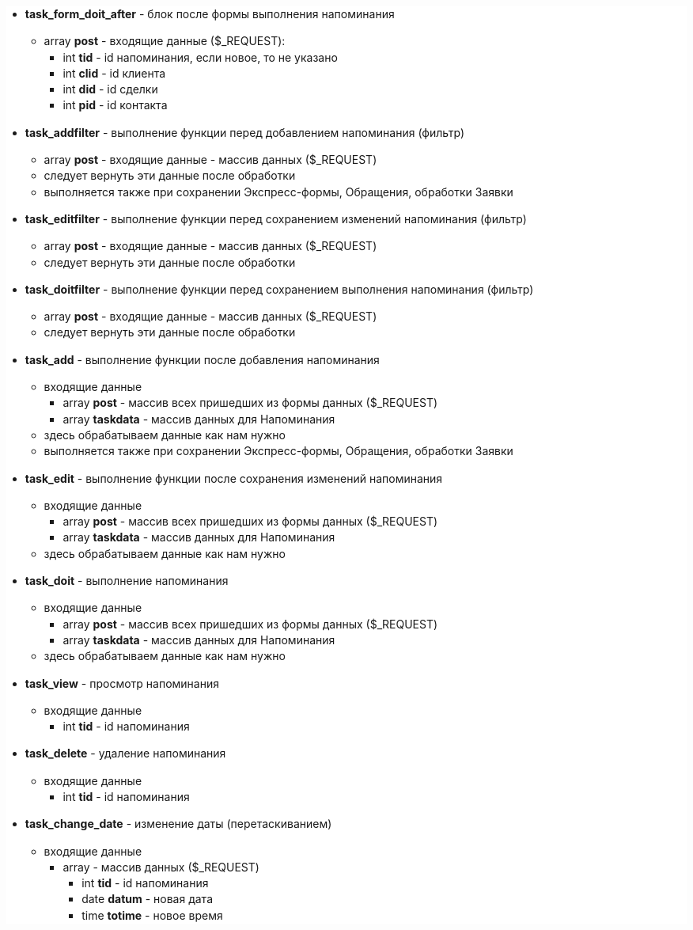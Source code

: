 
- **task_form_doit_after** - блок после формы выполнения напоминания
    - array **post** - входящие данные ($_REQUEST):
        - int **tid**  - id напоминания, если новое, то не указано
        - int **clid** - id клиента
        - int **did**  - id сделки
        - int **pid**  - id контакта


- **task_addfilter** - выполнение функции перед добавлением напоминания (фильтр)
    - array **post** - входящие данные - массив данных ($_REQUEST)
    - следует вернуть эти данные после обработки
    - выполняется также при сохранении Экспресс-формы, Обращения, обработки Заявки


- **task_editfilter** - выполнение функции перед сохранением изменений напоминания (фильтр)
    - array **post** - входящие данные - массив данных ($_REQUEST)
    - следует вернуть эти данные после обработки
    

- **task_doitfilter** - выполнение функции перед сохранением выполнения напоминания (фильтр)
    - array **post** - входящие данные - массив данных ($_REQUEST)
    - следует вернуть эти данные после обработки


- **task_add** - выполнение функции после добавления напоминания
    - входящие данные 
        - array **post** - массив всех пришедших из формы данных ($_REQUEST)
        - array **taskdata** - массив данных для Напоминания
    - здесь обрабатываем данные как нам нужно
    - выполняется также при сохранении Экспресс-формы, Обращения, обработки Заявки
    

- **task_edit** - выполнение функции после сохранения изменений напоминания
    - входящие данные 
        - array **post** - массив всех пришедших из формы данных ($_REQUEST)
        - array **taskdata** - массив данных для Напоминания
    - здесь обрабатываем данные как нам нужно


- **task_doit** - выполнение напоминания
    - входящие данные 
        - array **post** - массив всех пришедших из формы данных ($_REQUEST)
        - array **taskdata** - массив данных для Напоминания
    - здесь обрабатываем данные как нам нужно
    

- **task_view** - просмотр напоминания
    - входящие данные 
        - int **tid** - id напоминания


- **task_delete** - удаление напоминания
    - входящие данные 
        - int **tid** - id напоминания


- **task_change_date** - изменение даты (перетаскиванием)
    - входящие данные
        - array - массив данных ($_REQUEST)
            - int **tid** - id напоминания
            - date **datum** - новая дата
            - time **totime** - новое время
            